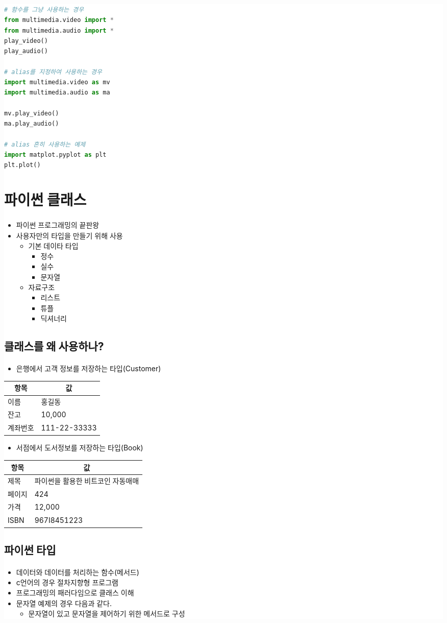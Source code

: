 ```py
# 함수를 그냥 사용하는 경우
from multimedia.video import *
from multimedia.audio import *
play_video()
play_audio()

# alias를 지정하여 사용하는 경우
import multimedia.video as mv
import multimedia.audio as ma

mv.play_video()
ma.play_audio()

# alias 흔히 사용하는 예제
import matplot.pyplot as plt
plt.plot()

````

# 파이썬 클래스
- 파이썬 프로그래밍의 끝판왕
- 사용자만의 타입을 만들기 위해 사용
  - 기본 데이타 타입
    - 정수
    - 실수
    - 문자열
  - 자료구조
    - 리스트
    - 튜플
    - 딕셔너리

## 클래스를 왜 사용하나?
- 은행에서 고객 정보를 저장하는 타입(Customer)   
   
항목 | 값
-- | --
이름|홍길동
잔고|10,000
계좌번호|111-22-33333

- 서점에서 도서정보를 저장하는 타입(Book)
  
항목 | 값
-- | --
제목|파이썬을 활용한 비트코인 자동매매
페이지|424
가격|12,000
ISBN|967I8451223

## 파이썬 타입
- 데이터와 데이터를 처리하는 함수(메서드)
- c언어의 경우 절차지향형 프로그램
- 프로그래밍의 패러다임으로 클래스 이해
- 문자열 예제의 경우 다음과 같다.
  - 문자열이 있고 문자열을 제어하기 위한 메서드로 구성
